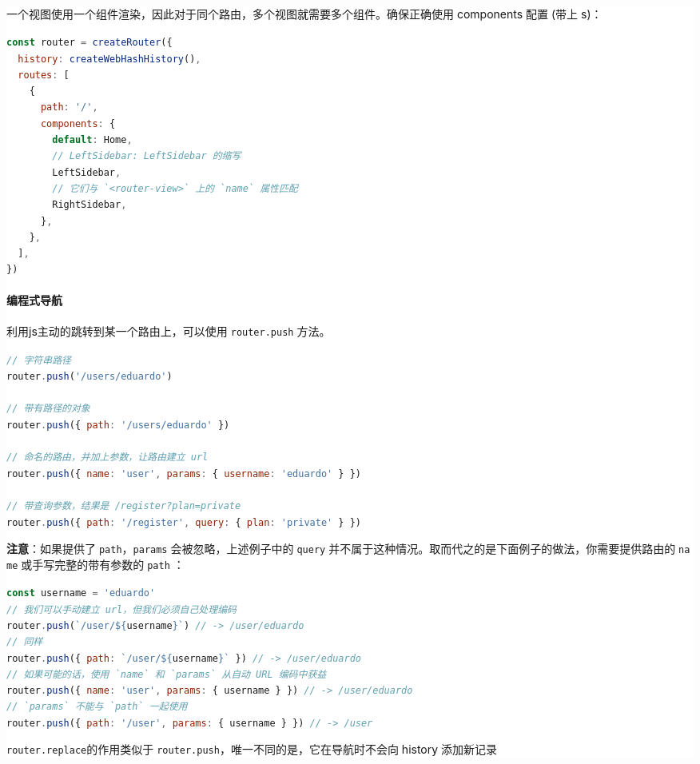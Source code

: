 一个视图使用一个组件渲染，因此对于同个路由，多个视图就需要多个组件。确保正确使用 components 配置 (带上 s)：

```js
const router = createRouter({
  history: createWebHashHistory(),
  routes: [
    {
      path: '/',
      components: {
        default: Home,
        // LeftSidebar: LeftSidebar 的缩写
        LeftSidebar,
        // 它们与 `<router-view>` 上的 `name` 属性匹配
        RightSidebar,
      },
    },
  ],
})
```

#### 编程式导航

利用js主动的跳转到某一个路由上，可以使用 `router.push` 方法。

```js
// 字符串路径
router.push('/users/eduardo')

// 带有路径的对象
router.push({ path: '/users/eduardo' })

// 命名的路由，并加上参数，让路由建立 url
router.push({ name: 'user', params: { username: 'eduardo' } })

// 带查询参数，结果是 /register?plan=private
router.push({ path: '/register', query: { plan: 'private' } })
```

**注意**：如果提供了 `path`，`params` 会被忽略，上述例子中的 `query` 并不属于这种情况。取而代之的是下面例子的做法，你需要提供路由的 `name` 或手写完整的带有参数的 `path` ：

```js
const username = 'eduardo'
// 我们可以手动建立 url，但我们必须自己处理编码
router.push(`/user/${username}`) // -> /user/eduardo
// 同样
router.push({ path: `/user/${username}` }) // -> /user/eduardo
// 如果可能的话，使用 `name` 和 `params` 从自动 URL 编码中获益
router.push({ name: 'user', params: { username } }) // -> /user/eduardo
// `params` 不能与 `path` 一起使用
router.push({ path: '/user', params: { username } }) // -> /user
```

`router.replace`的作用类似于 `router.push`，唯一不同的是，它在导航时不会向 history 添加新记录
